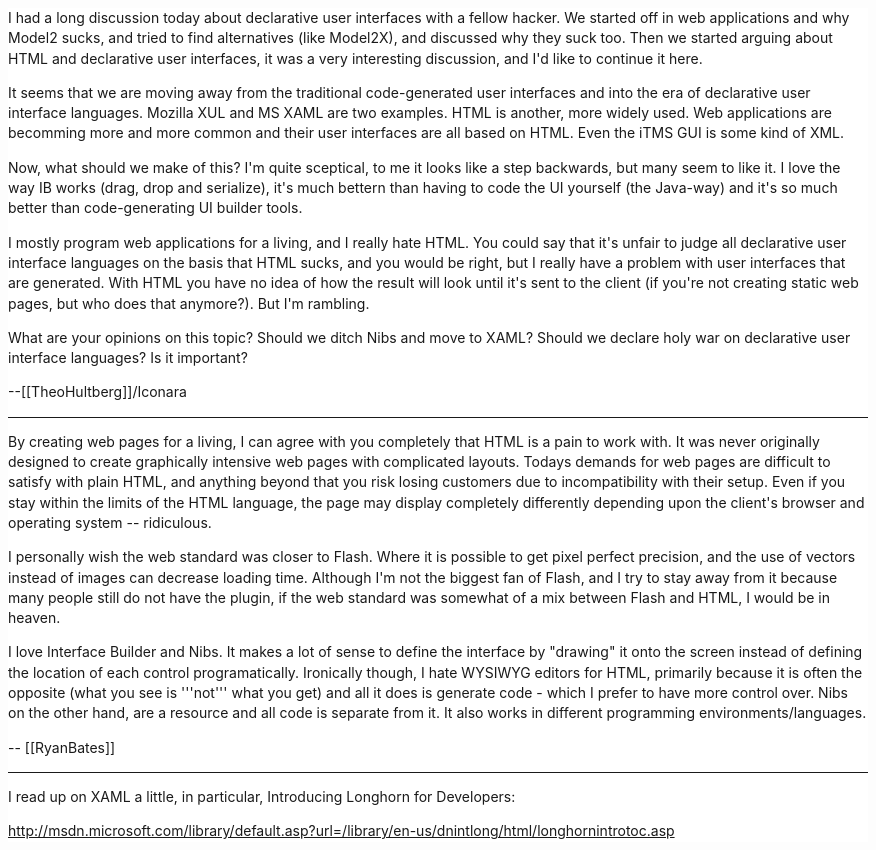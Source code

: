

I had a long discussion today about declarative user interfaces with a fellow hacker. We started off in web applications and why Model2 sucks, and tried to find alternatives (like Model2X), and discussed why they suck too. Then we started arguing about HTML and declarative user interfaces, it was a very interesting discussion, and I'd like to continue it here.

It seems that we are moving away from the traditional code-generated user interfaces and into the era of declarative user interface languages. Mozilla XUL and MS XAML are two examples. HTML is another, more widely used. Web applications are becomming more and more common and their user interfaces are all based on HTML. Even the iTMS GUI is some kind of XML. 

Now, what should we make of this? I'm quite sceptical, to me it looks like a step backwards, but many seem to like it. I love the way IB works (drag, drop and serialize), it's much bettern than having to code the UI yourself (the Java-way) and it's so much better than code-generating UI builder tools.

I mostly program web applications for a living, and I really hate HTML. You could say that it's unfair to judge all declarative user interface languages on the basis that HTML sucks, and you would be right, but I really have a problem with user interfaces that are generated. With HTML you have no idea of how the result will look until it's sent to the client (if you're not creating static web pages, but who does that anymore?). But I'm rambling.

What are your opinions on this topic? Should we ditch Nibs and move to XAML? Should we declare holy war on declarative user interface languages? Is it important?

--[[TheoHultberg]]/Iconara

----

By creating web pages for a living, I can agree with you completely that HTML is a pain to work with. It was never originally designed to create graphically intensive web pages with complicated layouts. Todays demands for web pages are difficult to satisfy with plain HTML, and anything beyond that you risk losing customers due to incompatibility with their setup. Even if you stay within the limits of the HTML language, the page may display completely differently depending upon the client's browser and operating system -- ridiculous.

I personally wish the web standard was closer to Flash. Where it is possible to get pixel perfect precision, and the use of vectors instead of images can decrease loading time. Although I'm not the biggest fan of Flash, and I try to stay away from it because many people still do not have the plugin, if the web standard was somewhat of a mix between Flash and HTML, I would be in heaven.

I love Interface Builder and Nibs. It makes a lot of sense to define the interface by "drawing" it onto the screen instead of defining the location of each control programatically. Ironically though, I hate WYSIWYG editors for HTML, primarily because it is often the opposite (what you see is '''not''' what you get) and all it does is generate code - which I prefer to have more control over. Nibs on the other hand, are a resource and all code is separate from it. It also works in different programming environments/languages.

-- [[RyanBates]]

----

I read up on XAML a little, in particular, Introducing Longhorn for Developers:

http://msdn.microsoft.com/library/default.asp?url=/library/en-us/dnintlong/html/longhornintrotoc.asp
